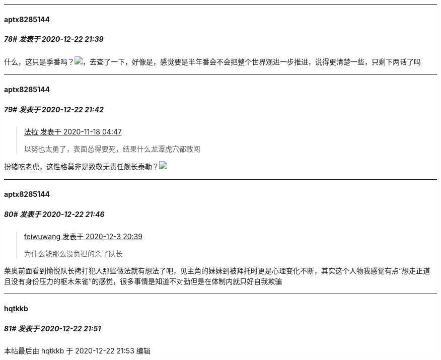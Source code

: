 
*****

####  aptx8285144  
##### 78#       发表于 2020-12-22 21:39




什么，这只是季番吗？<img src="https://static.saraba1st.com/image/smiley/face2017/220.png" referrerpolicy="no-referrer">，去查了一下，好像是，感觉要是半年番会不会把整个世界观进一步推进，说得更清楚一些，只剩下两话了吗







*****

####  aptx8285144  
##### 79#       发表于 2020-12-22 21:42



<blockquote><a href="httphttps://bbs.saraba1st.com/2b/forum.php?mod=redirect&amp;goto=findpost&amp;pid=49430424&amp;ptid=1965063" target="_blank">法拉 发表于 2020-11-18 04:47</a>

以努也太勇了，表面怂得要死，结果什么龙潭虎穴都敢闯</blockquote>
扮猪吃老虎，这性格莫非是致敬无责任舰长泰勒？<img src="https://static.saraba1st.com/image/smiley/face2017/066.png" referrerpolicy="no-referrer">







*****

####  aptx8285144  
##### 80#       发表于 2020-12-22 21:46



<blockquote><a href="httphttps://bbs.saraba1st.com/2b/forum.php?mod=redirect&amp;goto=findpost&amp;pid=49600867&amp;ptid=1965063" target="_blank">feiwuwang 发表于 2020-12-3 20:39</a>

为什么能那么没负担的杀了队长</blockquote>
莱奥前面看到愉悦队长拷打犯人那些做法就有想法了吧，见主角的妹妹到被拜托时更是心理变化不断，其实这个人物我感觉有点“想走正道且没有身份压力的枢木朱雀”的感觉，很多事情是知道不对劲但是在体制内就只好自我欺骗







*****

####  hqtkkb  
##### 81#       发表于 2020-12-22 21:51



 本帖最后由 hqtkkb 于 2020-12-22 21:53 编辑 
